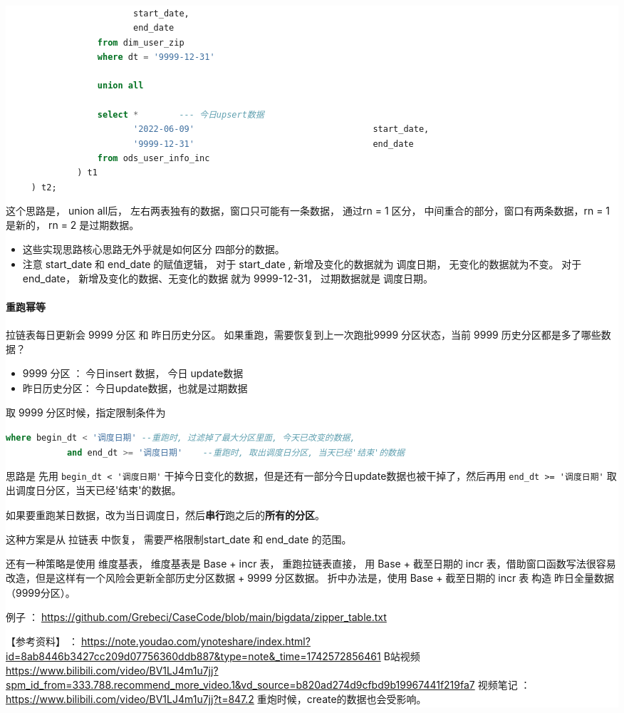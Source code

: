 ```sql
                         start_date,
                         end_date
                  from dim_user_zip
                  where dt = '9999-12-31'

                  union all

                  select *        --- 今日upsert数据
                         '2022-06-09'                                   start_date,
                         '9999-12-31'                                   end_date
                  from ods_user_info_inc 
              ) t1
     ) t2;
```
这个思路是， union all后， 左右两表独有的数据，窗口只可能有一条数据， 通过rn = 1 区分， 中间重合的部分，窗口有两条数据，rn =  1是新的， rn = 2 是过期数据。


- 这些实现思路核心思路无外乎就是如何区分 四部分的数据。
- 注意 start_date 和 end_date 的赋值逻辑， 对于 start_date , 新增及变化的数据就为 调度日期， 无变化的数据就为不变。 对于 end_date， 新增及变化的数据、无变化的数据 就为 9999-12-31， 过期数据就是 调度日期。




#### 重跑幂等

拉链表每日更新会 9999 分区 和 昨日历史分区。 如果重跑，需要恢复到上一次跑批9999 分区状态，当前 9999 历史分区都是多了哪些数据？
- 9999 分区 ： 今日insert 数据， 今日 update数据
- 昨日历史分区： 今日update数据，也就是过期数据

取 9999 分区时候，指定限制条件为

```sql
where begin_dt < '调度日期' --重跑时, 过滤掉了最大分区里面, 今天已改变的数据, 
            and end_dt >= '调度日期'    --重跑时, 取出调度日分区, 当天已经'结束'的数据 
```
思路是 先用  `begin_dt < '调度日期'` 干掉今日变化的数据，但是还有一部分今日update数据也被干掉了，然后再用 `end_dt >= '调度日期'` 取出调度日分区，当天已经'结束'的数据。


如果要重跑某日数据，改为当日调度日，然后**串行**跑之后的**所有的分区**。

这种方案是从 拉链表 中恢复， 需要严格限制start_date 和 end_date 的范围。

还有一种策略是使用 维度基表， 维度基表是 Base + incr 表，  重跑拉链表直接， 用 Base + 截至日期的 incr 表，借助窗口函数写法很容易改造，但是这样有一个风险会更新全部历史分区数据 + 9999 分区数据。
折中办法是，使用 Base + 截至日期的 incr 表 构造 昨日全量数据（9999分区）。


例子 ：
   https://github.com/Grebeci/CaseCode/blob/main/bigdata/zipper_table.txt


【参考资料】 ：
    https://note.youdao.com/ynoteshare/index.html?id=8ab8446b3427cc209d07756360ddb887&type=note&_time=1742572856461 
    B站视频 https://www.bilibili.com/video/BV1LJ4m1u7jj?spm_id_from=333.788.recommend_more_video.1&vd_source=b820ad274d9cfbd9b19967441f219fa7
    视频笔记 ： 
          https://www.bilibili.com/video/BV1LJ4m1u7jj?t=847.2 
          重炮时候，create的数据也会受影响。